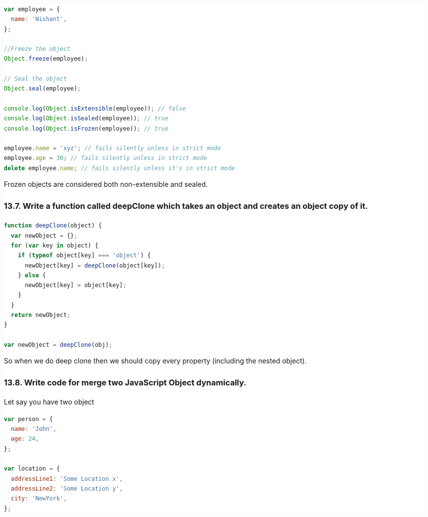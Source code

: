 ```js
var employee = {
  name: 'Nishant',
};

//Freeze the object
Object.freeze(employee);

// Seal the object
Object.seal(employee);

console.log(Object.isExtensible(employee)); // false
console.log(Object.isSealed(employee)); // true
console.log(Object.isFrozen(employee)); // true

employee.name = 'xyz'; // fails silently unless in strict mode
employee.age = 30; // fails silently unless in strict mode
delete employee.name; // fails silently unless it's in strict mode
```

Frozen objects are considered both non-extensible and sealed.

### 13.7. Write a function called deepClone which takes an object and creates an object copy of it.

```js
function deepClone(object) {
  var newObject = {};
  for (var key in object) {
    if (typeof object[key] === 'object') {
      newObject[key] = deepClone(object[key]);
    } else {
      newObject[key] = object[key];
    }
  }
  return newObject;
}

var newObject = deepClone(obj);
```

So when we do deep clone then we should copy every property (including the nested object).


### 13.8. Write code for merge two JavaScript Object dynamically.

Let say you have two object

```js
var person = {
  name: 'John',
  age: 24,
};

var location = {
  addressLine1: 'Some Location x',
  addressLine2: 'Some Location y',
  city: 'NewYork',
};
```
